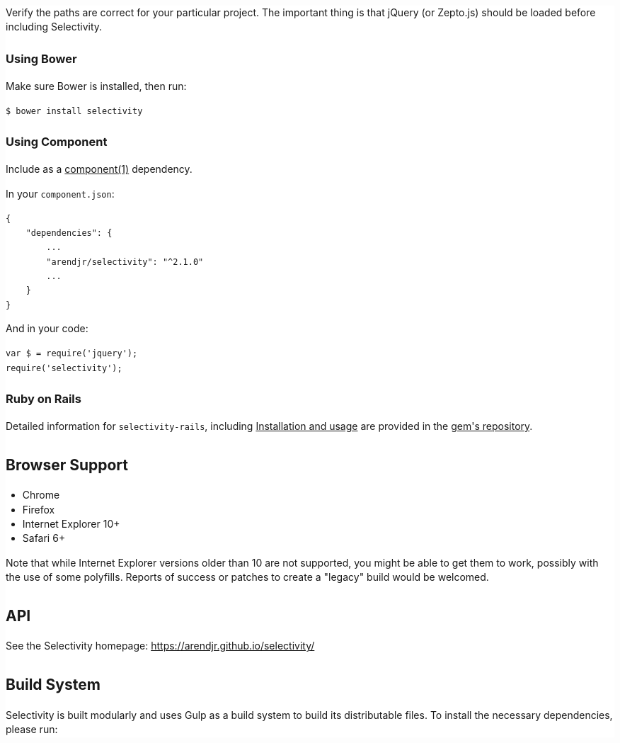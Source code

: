Verify the paths are correct for your particular project. The important thing is that jQuery (or
Zepto.js) should be loaded before including Selectivity.

### Using Bower

Make sure Bower is installed, then run:

    $ bower install selectivity

### Using Component

Include as a [component(1)](https://github.com/componentjs/component) dependency.

In your `component.json`:

    {
        "dependencies": {
            ...
            "arendjr/selectivity": "^2.1.0"
            ...
        }
    }

And in your code:

    var $ = require('jquery');
    require('selectivity');

### Ruby on Rails

Detailed information for `selectivity-rails`, including
[Installation and usage](https://github.com/msx2/selectivity-rails#installation-and-usage) are
provided in the [gem's repository](https://github.com/msx2/selectivity-rails).

Browser Support
---------------

- Chrome
- Firefox
- Internet Explorer 10+
- Safari 6+

Note that while Internet Explorer versions older than 10 are not supported, you might be able
to get them to work, possibly with the use of some polyfills. Reports of success or patches
to create a &quot;legacy&quot; build would be welcomed.

API
---

See the Selectivity homepage: https://arendjr.github.io/selectivity/

Build System
------------

Selectivity is built modularly and uses Gulp as a build system to build its distributable files. To
install the necessary dependencies, please run:
